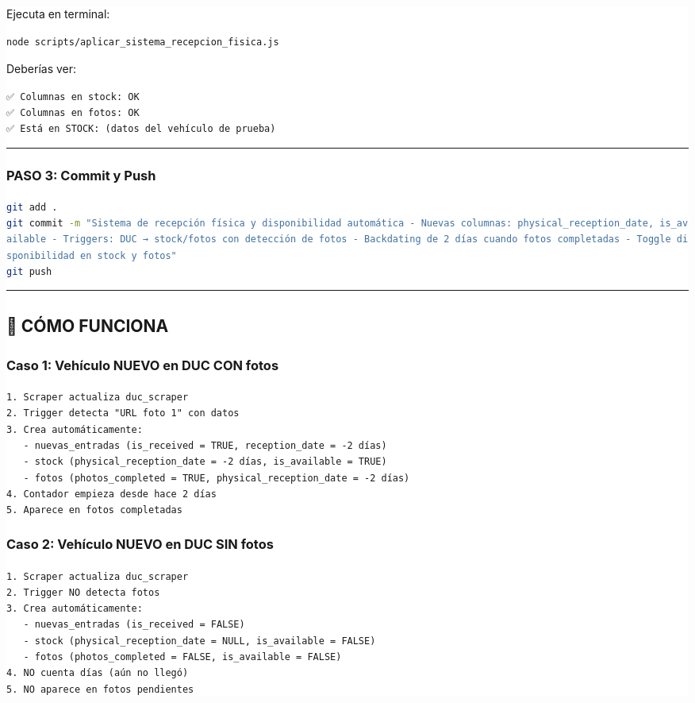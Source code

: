 Ejecuta en terminal:
```bash
node scripts/aplicar_sistema_recepcion_fisica.js
```

Deberías ver:
```
✅ Columnas en stock: OK
✅ Columnas en fotos: OK
✅ Está en STOCK: (datos del vehículo de prueba)
```

---

### PASO 3: Commit y Push

```bash
git add .
git commit -m "Sistema de recepción física y disponibilidad automática - Nuevas columnas: physical_reception_date, is_available - Triggers: DUC → stock/fotos con detección de fotos - Backdating de 2 días cuando fotos completadas - Toggle disponibilidad en stock y fotos"
git push
```

---

## 🎯 CÓMO FUNCIONA

### Caso 1: Vehículo NUEVO en DUC CON fotos

```
1. Scraper actualiza duc_scraper
2. Trigger detecta "URL foto 1" con datos
3. Crea automáticamente:
   - nuevas_entradas (is_received = TRUE, reception_date = -2 días)
   - stock (physical_reception_date = -2 días, is_available = TRUE)
   - fotos (photos_completed = TRUE, physical_reception_date = -2 días)
4. Contador empieza desde hace 2 días
5. Aparece en fotos completadas
```

### Caso 2: Vehículo NUEVO en DUC SIN fotos

```
1. Scraper actualiza duc_scraper
2. Trigger NO detecta fotos
3. Crea automáticamente:
   - nuevas_entradas (is_received = FALSE)
   - stock (physical_reception_date = NULL, is_available = FALSE)
   - fotos (photos_completed = FALSE, is_available = FALSE)
4. NO cuenta días (aún no llegó)
5. NO aparece en fotos pendientes
```
